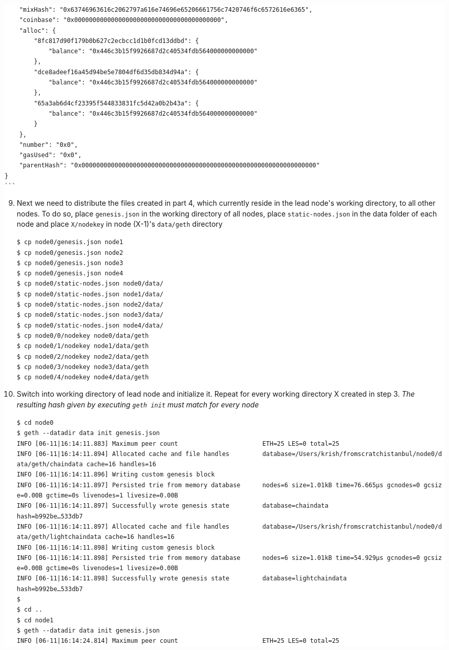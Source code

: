         "mixHash": "0x63746963616c2062797a616e74696e65206661756c7420746f6c6572616e6365",
        "coinbase": "0x0000000000000000000000000000000000000000",
        "alloc": {
            "8fc817d90f179b0b627c2ecbcc1d1b0fcd13ddbd": {
                "balance": "0x446c3b15f9926687d2c40534fdb564000000000000"
            },
            "dce8adeef16a45d94be5e7804df6d35db834d94a": {
                "balance": "0x446c3b15f9926687d2c40534fdb564000000000000"
            },
            "65a3ab6d4cf23395f544833831fc5d42a0b2b43a": {
                "balance": "0x446c3b15f9926687d2c40534fdb564000000000000"
            }
        },
        "number": "0x0",
        "gasUsed": "0x0",
        "parentHash": "0x0000000000000000000000000000000000000000000000000000000000000000"
    }
    ```
9. Next we need to distribute the files created in part 4, which currently reside in the lead node's working directory, to all other nodes. To do so, place `genesis.json` in the working directory of all nodes, place `static-nodes.json` in the data folder of each node and place `X/nodekey` in node (X-1)'s `data/geth` directory
    ```
    $ cp node0/genesis.json node1
    $ cp node0/genesis.json node2
    $ cp node0/genesis.json node3
    $ cp node0/genesis.json node4
    $ cp node0/static-nodes.json node0/data/
    $ cp node0/static-nodes.json node1/data/
    $ cp node0/static-nodes.json node2/data/
    $ cp node0/static-nodes.json node3/data/
    $ cp node0/static-nodes.json node4/data/
    $ cp node0/0/nodekey node0/data/geth
    $ cp node0/1/nodekey node1/data/geth
    $ cp node0/2/nodekey node2/data/geth
    $ cp node0/3/nodekey node3/data/geth
    $ cp node0/4/nodekey node4/data/geth

    ```
10. Switch into working directory of lead node and initialize it. Repeat for every working directory X created in step 3. *The resulting hash given by executing `geth init` must match for every node*
    ```
    $ cd node0
    $ geth --datadir data init genesis.json
    INFO [06-11|16:14:11.883] Maximum peer count                       ETH=25 LES=0 total=25
    INFO [06-11|16:14:11.894] Allocated cache and file handles         database=/Users/krish/fromscratchistanbul/node0/data/geth/chaindata cache=16 handles=16
    INFO [06-11|16:14:11.896] Writing custom genesis block 
    INFO [06-11|16:14:11.897] Persisted trie from memory database      nodes=6 size=1.01kB time=76.665µs gcnodes=0 gcsize=0.00B gctime=0s livenodes=1 livesize=0.00B
    INFO [06-11|16:14:11.897] Successfully wrote genesis state         database=chaindata                                                  hash=b992be…533db7
    INFO [06-11|16:14:11.897] Allocated cache and file handles         database=/Users/krish/fromscratchistanbul/node0/data/geth/lightchaindata cache=16 handles=16
    INFO [06-11|16:14:11.898] Writing custom genesis block 
    INFO [06-11|16:14:11.898] Persisted trie from memory database      nodes=6 size=1.01kB time=54.929µs gcnodes=0 gcsize=0.00B gctime=0s livenodes=1 livesize=0.00B
    INFO [06-11|16:14:11.898] Successfully wrote genesis state         database=lightchaindata                                                  hash=b992be…533db7
    $
    $ cd ..
    $ cd node1
    $ geth --datadir data init genesis.json
    INFO [06-11|16:14:24.814] Maximum peer count                       ETH=25 LES=0 total=25